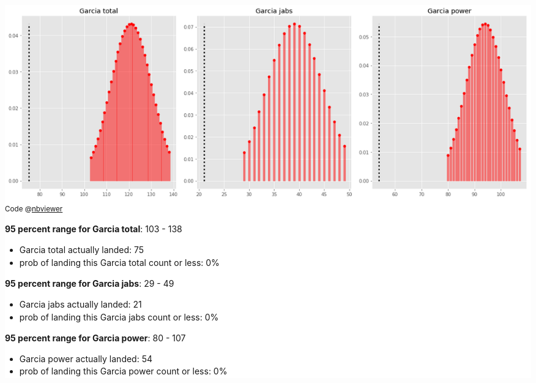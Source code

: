 
<img src="/gallery/2019/boxing/garcia_act_v_exp.png" alt="garcia_act_v_exp" align="middle" width="100%" /><br />
<sub>Code @[nbviewer](https://nbviewer.jupyter.org/github/endlesspint8/endlesspint8.github.io/blob/master/code/spence_garcia/spence_garcia.ipynb)</sub>


**95 percent range for Garcia total**: 	 103  -  138
 * Garcia total actually landed: 	 75
 * prob of landing this Garcia total count or less: 0%
 
**95 percent range for Garcia jabs**: 	 29  -  49
 * Garcia jabs actually landed: 	 21
 * prob of landing this Garcia jabs count or less: 0%
 
**95 percent range for Garcia power**: 	 80  -  107
 * Garcia power actually landed: 	 54
 * prob of landing this Garcia power count or less: 0%
